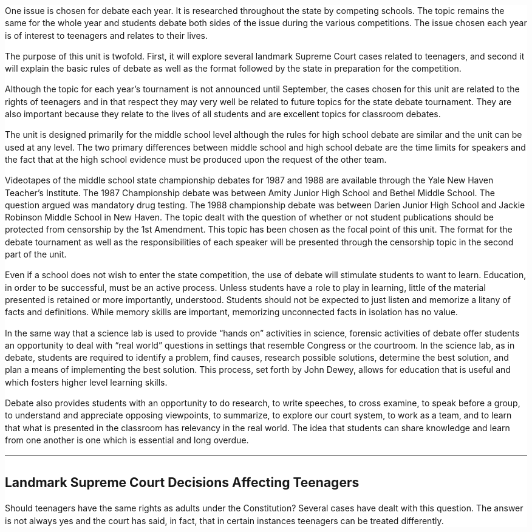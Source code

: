<p>
One issue is chosen for debate each year. It is researched throughout the state by competing schools. The topic remains the same for the whole year and students debate both sides of the issue during the various competitions. The issue chosen each year is of interest to teenagers and relates to their lives.
</p>
<p>
The purpose of this unit is twofold. First, it will explore several landmark Supreme Court cases related to teenagers, and second it will explain the basic rules of debate as well as the format followed by the state in preparation for the competition.
</p>
<p>
Although the topic for each year’s tournament is not announced until September, the cases chosen for this unit are related to the rights of teenagers and in that respect they may very well be related to future topics for the state debate tournament. They are also important because they relate to the lives of all students and are excellent topics for classroom debates.
</p>
<p>
The unit is designed primarily for the middle school level although the rules for high school debate are similar and the unit can be used at any level. The two primary differences between middle school and high school debate are the time limits for speakers and the fact that at the high school evidence must be produced upon the request of the other team.
</p>
<p>
Videotapes of the middle school state championship debates for 1987 and 1988 are available through the Yale New Haven Teacher’s Institute. The 1987 Championship debate was between Amity Junior High School and Bethel Middle School. The question argued was mandatory drug testing. The 1988 championship debate was between Darien Junior High School and Jackie Robinson Middle School in New Haven. The topic dealt with the question of whether or not student publications should be protected from censorship by the 1st Amendment. This topic has been chosen as the focal point of this unit. The format for the debate tournament as well as the responsibilities of each speaker will be presented through the censorship topic in the second part of the unit.
</p>
<p>
Even if a school does not wish to enter the state competition, the use of debate will stimulate students to want to learn. Education, in order to be successful, must be an active process. Unless students have a role to play in learning, little of the material presented is retained or more importantly, understood. Students should not be expected to just listen and memorize a litany of facts and definitions. While memory skills are important, memorizing unconnected facts in isolation has no value.
</p>
<p>
In the same way that a science lab is used to provide “hands on” activities in science, forensic activities of debate offer students an opportunity to deal with “real world” questions in settings that resemble Congress or the courtroom. In the science lab, as in debate, students are required to identify a problem, find causes, research possible solutions, determine the best solution, and plan a means of implementing the best solution. This process, set forth by John Dewey, allows for education that is useful and which fosters higher level learning skills.
</p>
<p>
Debate also provides students with an opportunity to do research, to write speeches, to cross examine, to speak before a group, to understand and appreciate opposing viewpoints, to summarize, to explore our court system, to work as a team, and to learn that what is presented in the classroom has relevancy in the real world. The idea that students can share knowledge and learn from one another is one which is essential and long overdue.
</p>
<hr/>
<h2>
Landmark Supreme Court Decisions Affecting Teenagers
</h2>
Should teenagers have the same rights as adults under the Constitution? Several cases have dealt with this question. The answer is not always yes and the court has said, in fact, that in certain instances teenagers can be treated differently.
<p>